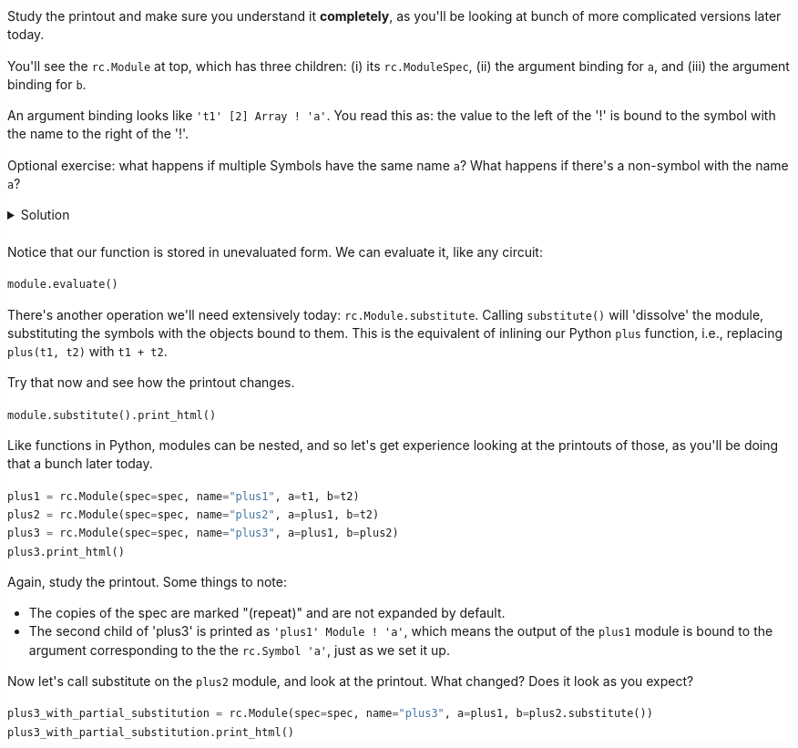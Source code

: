 Study the printout and make sure you understand it **completely**, as you'll be looking at bunch of more complicated versions later today.

You'll see the `rc.Module` at top, which has three children: (i) its `rc.ModuleSpec`, (ii) the argument binding for `a`, and (iii) the argument binding for `b`.

An argument binding looks like `'t1' [2] Array ! 'a'`. You read this as: the value to the left of the '!' is bound to the symbol with the name to the right of the '!'.

Optional exercise: what happens if multiple Symbols have the same name `a`? What happens if there's a non-symbol with the name `a`?

<details><summary>
Solution
</summary></details>

<br />
Notice that our function is stored in unevaluated form. We can evaluate it, like any circuit:


```python
module.evaluate()

```

There's another operation we'll need extensively today: `rc.Module.substitute`. Calling `substitute()` will 'dissolve' the module, substituting the symbols with the objects bound to them. This is the equivalent of inlining our Python `plus` function, i.e., replacing `plus(t1, t2)` with `t1 + t2`.

Try that now and see how the printout changes.


```python
module.substitute().print_html()

```

Like functions in Python, modules can be nested, and so let's get experience looking at the printouts of those, as you'll be doing that a bunch later today.


```python
plus1 = rc.Module(spec=spec, name="plus1", a=t1, b=t2)
plus2 = rc.Module(spec=spec, name="plus2", a=plus1, b=t2)
plus3 = rc.Module(spec=spec, name="plus3", a=plus1, b=plus2)
plus3.print_html()

```

Again, study the printout. Some things to note:

* The copies of the spec are marked "(repeat)" and are not expanded by default.
* The second child of 'plus3' is printed as `'plus1' Module ! 'a'`, which means the output of the `plus1` module is bound
  to the argument corresponding to the the `rc.Symbol 'a'`, just as we set it up.

Now let's call substitute on the `plus2` module, and look at the printout. What changed? Does it look as you expect?


```python
plus3_with_partial_substitution = rc.Module(spec=spec, name="plus3", a=plus1, b=plus2.substitute())
plus3_with_partial_substitution.print_html()

```
